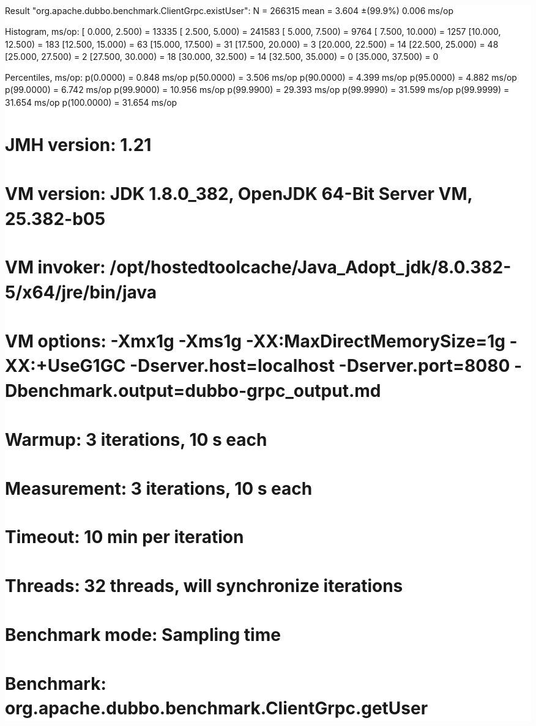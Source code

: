 

Result "org.apache.dubbo.benchmark.ClientGrpc.existUser":
  N = 266315
  mean =      3.604 ±(99.9%) 0.006 ms/op

  Histogram, ms/op:
    [ 0.000,  2.500) = 13335 
    [ 2.500,  5.000) = 241583 
    [ 5.000,  7.500) = 9764 
    [ 7.500, 10.000) = 1257 
    [10.000, 12.500) = 183 
    [12.500, 15.000) = 63 
    [15.000, 17.500) = 31 
    [17.500, 20.000) = 3 
    [20.000, 22.500) = 14 
    [22.500, 25.000) = 48 
    [25.000, 27.500) = 2 
    [27.500, 30.000) = 18 
    [30.000, 32.500) = 14 
    [32.500, 35.000) = 0 
    [35.000, 37.500) = 0 

  Percentiles, ms/op:
      p(0.0000) =      0.848 ms/op
     p(50.0000) =      3.506 ms/op
     p(90.0000) =      4.399 ms/op
     p(95.0000) =      4.882 ms/op
     p(99.0000) =      6.742 ms/op
     p(99.9000) =     10.956 ms/op
     p(99.9900) =     29.393 ms/op
     p(99.9990) =     31.599 ms/op
     p(99.9999) =     31.654 ms/op
    p(100.0000) =     31.654 ms/op


# JMH version: 1.21
# VM version: JDK 1.8.0_382, OpenJDK 64-Bit Server VM, 25.382-b05
# VM invoker: /opt/hostedtoolcache/Java_Adopt_jdk/8.0.382-5/x64/jre/bin/java
# VM options: -Xmx1g -Xms1g -XX:MaxDirectMemorySize=1g -XX:+UseG1GC -Dserver.host=localhost -Dserver.port=8080 -Dbenchmark.output=dubbo-grpc_output.md
# Warmup: 3 iterations, 10 s each
# Measurement: 3 iterations, 10 s each
# Timeout: 10 min per iteration
# Threads: 32 threads, will synchronize iterations
# Benchmark mode: Sampling time
# Benchmark: org.apache.dubbo.benchmark.ClientGrpc.getUser
